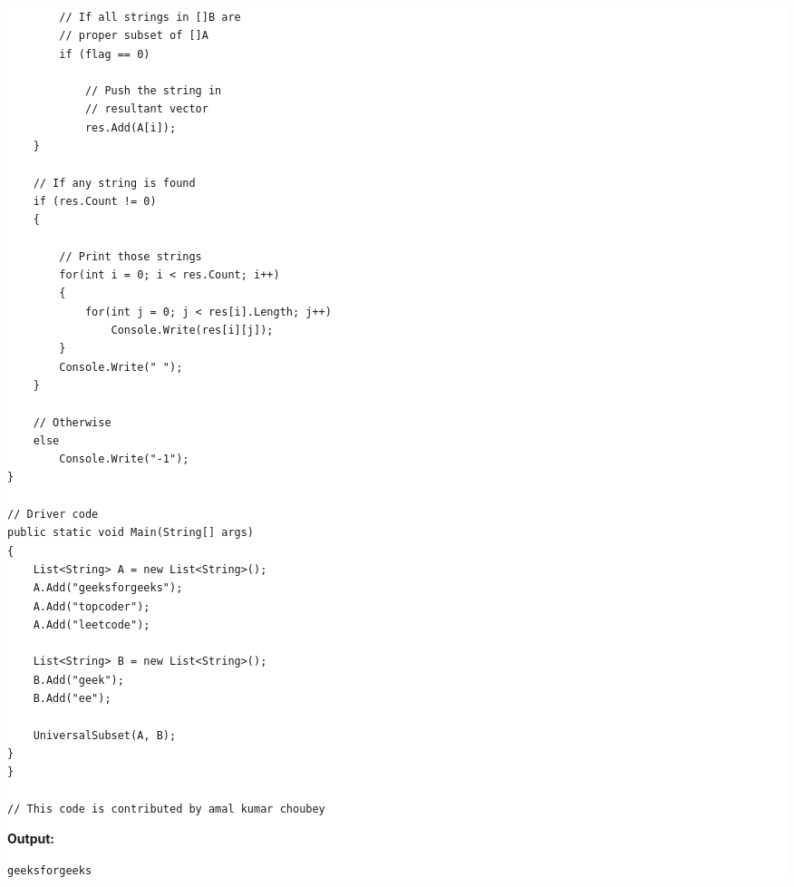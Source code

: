 ```
        // If all strings in []B are 
        // proper subset of []A 
        if (flag == 0) 

            // Push the string in 
            // resultant vector 
            res.Add(A[i]); 
    } 

    // If any string is found 
    if (res.Count != 0) 
    { 

        // Print those strings 
        for(int i = 0; i < res.Count; i++) 
        { 
            for(int j = 0; j < res[i].Length; j++) 
                Console.Write(res[i][j]); 
        } 
        Console.Write(" "); 
    } 

    // Otherwise 
    else
        Console.Write("-1"); 
} 

// Driver code 
public static void Main(String[] args) 
{ 
    List<String> A = new List<String>(); 
    A.Add("geeksforgeeks"); 
    A.Add("topcoder"); 
    A.Add("leetcode"); 

    List<String> B = new List<String>(); 
    B.Add("geek"); 
    B.Add("ee"); 

    UniversalSubset(A, B); 
} 
} 

// This code is contributed by amal kumar choubey

```

**Output:** 

```
geeksforgeeks

```
